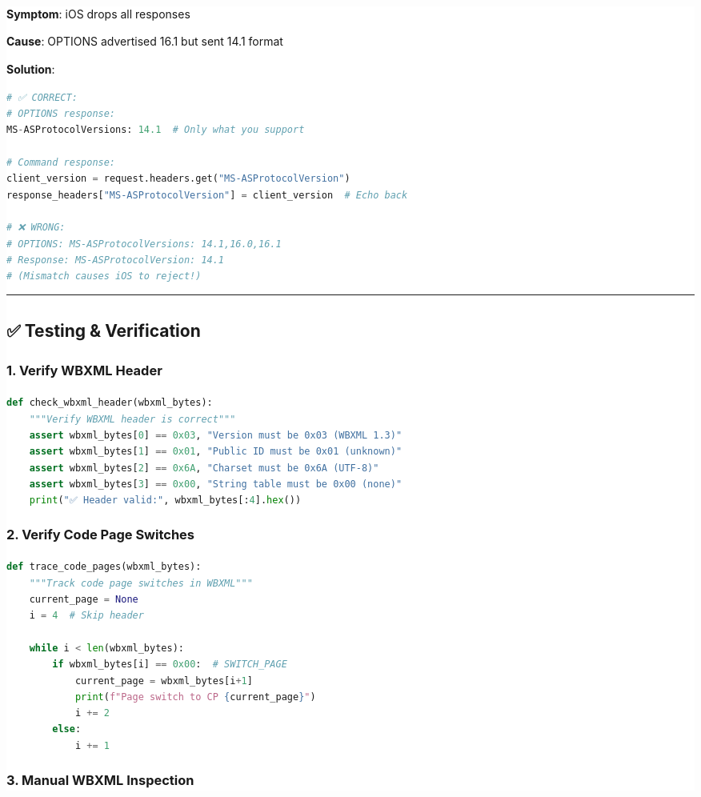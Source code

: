 **Symptom**: iOS drops all responses

**Cause**: OPTIONS advertised 16.1 but sent 14.1 format

**Solution**:
```python
# ✅ CORRECT:
# OPTIONS response:
MS-ASProtocolVersions: 14.1  # Only what you support

# Command response:
client_version = request.headers.get("MS-ASProtocolVersion")
response_headers["MS-ASProtocolVersion"] = client_version  # Echo back

# ❌ WRONG:
# OPTIONS: MS-ASProtocolVersions: 14.1,16.0,16.1
# Response: MS-ASProtocolVersion: 14.1
# (Mismatch causes iOS to reject!)
```

---

## ✅ Testing & Verification

### 1. Verify WBXML Header

```python
def check_wbxml_header(wbxml_bytes):
    """Verify WBXML header is correct"""
    assert wbxml_bytes[0] == 0x03, "Version must be 0x03 (WBXML 1.3)"
    assert wbxml_bytes[1] == 0x01, "Public ID must be 0x01 (unknown)"
    assert wbxml_bytes[2] == 0x6A, "Charset must be 0x6A (UTF-8)"
    assert wbxml_bytes[3] == 0x00, "String table must be 0x00 (none)"
    print("✅ Header valid:", wbxml_bytes[:4].hex())
```

### 2. Verify Code Page Switches

```python
def trace_code_pages(wbxml_bytes):
    """Track code page switches in WBXML"""
    current_page = None
    i = 4  # Skip header
    
    while i < len(wbxml_bytes):
        if wbxml_bytes[i] == 0x00:  # SWITCH_PAGE
            current_page = wbxml_bytes[i+1]
            print(f"Page switch to CP {current_page}")
            i += 2
        else:
            i += 1
```

### 3. Manual WBXML Inspection
